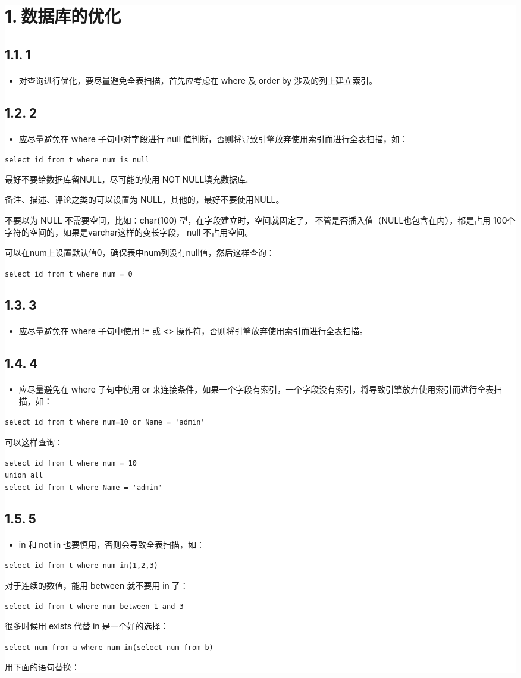 # 1. 数据库的优化
## 1.1. 1
- 对查询进行优化，要尽量避免全表扫描，首先应考虑在 where 及 order by 涉及的列上建立索引。
## 1.2. 2

- 应尽量避免在 where 子句中对字段进行 null 值判断，否则将导致引擎放弃使用索引而进行全表扫描，如：
```
select id from t where num is null
```
最好不要给数据库留NULL，尽可能的使用 NOT NULL填充数据库.

备注、描述、评论之类的可以设置为 NULL，其他的，最好不要使用NULL。

不要以为 NULL 不需要空间，比如：char(100) 型，在字段建立时，空间就固定了， 不管是否插入值（NULL也包含在内），都是占用 100个字符的空间的，如果是varchar这样的变长字段， null 不占用空间。


可以在num上设置默认值0，确保表中num列没有null值，然后这样查询：

```
select id from t where num = 0
```
## 1.3. 3
- 应尽量避免在 where 子句中使用 != 或 <> 操作符，否则将引擎放弃使用索引而进行全表扫描。
## 1.4. 4
- 应尽量避免在 where 子句中使用 or 来连接条件，如果一个字段有索引，一个字段没有索引，将导致引擎放弃使用索引而进行全表扫描，如：

```
select id from t where num=10 or Name = 'admin'
```
可以这样查询：

```
select id from t where num = 10
union all
select id from t where Name = 'admin'
```
## 1.5. 5
- in 和 not in 也要慎用，否则会导致全表扫描，如：

```
select id from t where num in(1,2,3)
```
对于连续的数值，能用 between 就不要用 in 了：

```
select id from t where num between 1 and 3
```
很多时候用 exists 代替 in 是一个好的选择：

```
select num from a where num in(select num from b)
```
用下面的语句替换：
